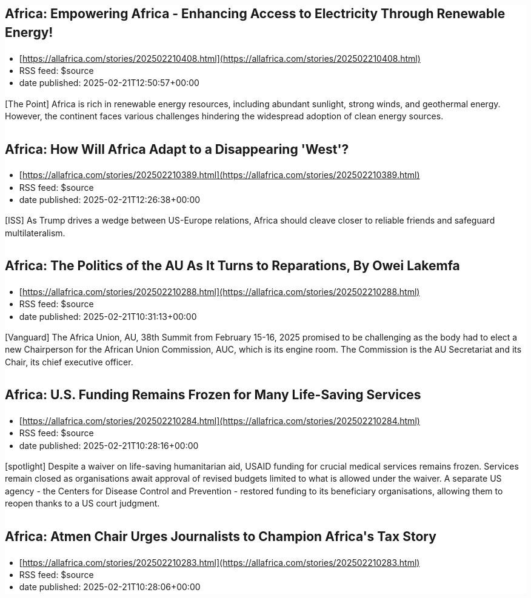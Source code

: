 ## Africa: Empowering Africa - Enhancing Access to Electricity Through Renewable Energy!
 - [https://allafrica.com/stories/202502210408.html](https://allafrica.com/stories/202502210408.html)
 - RSS feed: $source
 - date published: 2025-02-21T12:50:57+00:00

[The Point] Africa is rich in renewable energy resources, including abundant sunlight, strong winds, and geothermal energy. However, the continent faces various challenges hindering the widespread adoption of clean energy sources.

## Africa: How Will Africa Adapt to a Disappearing 'West'?
 - [https://allafrica.com/stories/202502210389.html](https://allafrica.com/stories/202502210389.html)
 - RSS feed: $source
 - date published: 2025-02-21T12:26:38+00:00

[ISS] As Trump drives a wedge between US-Europe relations, Africa should cleave closer to reliable friends and safeguard multilateralism.

## Africa: The Politics of the AU As It Turns to Reparations, By Owei Lakemfa
 - [https://allafrica.com/stories/202502210288.html](https://allafrica.com/stories/202502210288.html)
 - RSS feed: $source
 - date published: 2025-02-21T10:31:13+00:00

[Vanguard] The Africa Union, AU, 38th Summit from February 15-16, 2025 promised to be challenging as the body had to elect a new Chairperson for the African Union Commission, AUC, which is its engine room. The Commission is the AU Secretariat and its Chair, its chief executive officer.

## Africa: U.S. Funding Remains Frozen for Many Life-Saving Services
 - [https://allafrica.com/stories/202502210284.html](https://allafrica.com/stories/202502210284.html)
 - RSS feed: $source
 - date published: 2025-02-21T10:28:16+00:00

[spotlight] Despite a waiver on life-saving humanitarian aid, USAID funding for crucial medical services remains frozen. Services remain closed as organisations await approval of revised budgets limited to what is allowed under the waiver. A separate US agency - the Centers for Disease Control and Prevention - restored funding to its beneficiary organisations, allowing them to reopen thanks to a US court judgment.

## Africa: Atmen Chair Urges Journalists to Champion Africa's Tax Story
 - [https://allafrica.com/stories/202502210283.html](https://allafrica.com/stories/202502210283.html)
 - RSS feed: $source
 - date published: 2025-02-21T10:28:06+00:00
